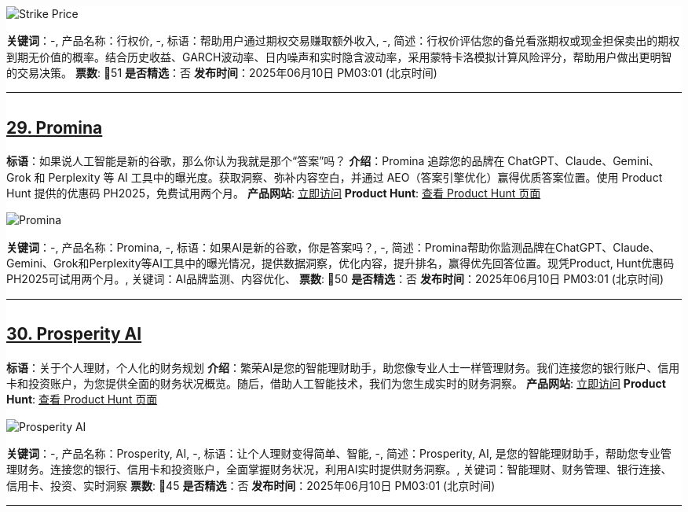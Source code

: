 ![Strike Price]()

**关键词**：-, 产品名称：行权价, -, 标语：帮助用户通过期权交易赚取额外收入, -, 简述：行权价评估您的备兑看涨期权或现金担保卖出的期权到期无价值的概率。结合历史收益、GARCH波动率、日内噪声和实时隐含波动率，采用蒙特卡洛模拟计算风险评分，帮助用户做出更明智的交易决策。
**票数**: 🔺51
**是否精选**：否
**发布时间**：2025年06月10日 PM03:01 (北京时间)

---

## [29. Promina](https://www.producthunt.com/posts/promina?utm_campaign=producthunt-api&utm_medium=api-v2&utm_source=Application%3A+nextauth+%28ID%3A+151633%29)
**标语**：如果说人工智能是新的谷歌，那么你认为我就是那个“答案”吗？
**介绍**：Promina 追踪您的品牌在 ChatGPT、Claude、Gemini、Grok 和 Perplexity 等 AI 工具中的曝光度。获取洞察、弥补内容空白，并通过 AEO（答案引擎优化）赢得优质答案位置。使用 Product Hunt 提供的优惠码 PH2025，免费试用两个月。
**产品网站**: [立即访问](https://www.producthunt.com/r/L3BZAV6YJWTOD2?utm_campaign=producthunt-api&utm_medium=api-v2&utm_source=Application%3A+nextauth+%28ID%3A+151633%29)
**Product Hunt**: [查看 Product Hunt 页面](https://www.producthunt.com/posts/promina?utm_campaign=producthunt-api&utm_medium=api-v2&utm_source=Application%3A+nextauth+%28ID%3A+151633%29)

![Promina]()

**关键词**：-, 产品名称：Promina, -, 标语：如果AI是新的谷歌，你是答案吗？, -, 简述：Promina帮助你监测品牌在ChatGPT、Claude、Gemini、Grok和Perplexity等AI工具中的曝光情况，提供数据洞察，优化内容，提升排名，赢得优先回答位置。现凭Product, Hunt优惠码PH2025可试用两个月。, 关键词：AI品牌监测、内容优化、
**票数**: 🔺50
**是否精选**：否
**发布时间**：2025年06月10日 PM03:01 (北京时间)

---

## [30. Prosperity AI ](https://www.producthunt.com/posts/prosperity-ai?utm_campaign=producthunt-api&utm_medium=api-v2&utm_source=Application%3A+nextauth+%28ID%3A+151633%29)
**标语**：关于个人理财，个人化的财务规划
**介绍**：繁荣AI是您的智能理财助手，助您像专业人士一样管理财务。我们连接您的银行账户、信用卡和投资账户，为您提供全面的财务状况概览。随后，借助人工智能技术，我们为您生成实时的财务洞察。
**产品网站**: [立即访问](https://www.producthunt.com/r/4YNYB67LPRZX6W?utm_campaign=producthunt-api&utm_medium=api-v2&utm_source=Application%3A+nextauth+%28ID%3A+151633%29)
**Product Hunt**: [查看 Product Hunt 页面](https://www.producthunt.com/posts/prosperity-ai?utm_campaign=producthunt-api&utm_medium=api-v2&utm_source=Application%3A+nextauth+%28ID%3A+151633%29)

![Prosperity AI ]()

**关键词**：-, 产品名称：Prosperity, AI, -, 标语：让个人理财变得简单、智能, -, 简述：Prosperity, AI, 是您的智能理财助手，帮助您专业管理财务。连接您的银行、信用卡和投资账户，全面掌握财务状况，利用AI实时提供财务洞察。, 关键词：智能理财、财务管理、银行连接、信用卡、投资、实时洞察
**票数**: 🔺45
**是否精选**：否
**发布时间**：2025年06月10日 PM03:01 (北京时间)

---

